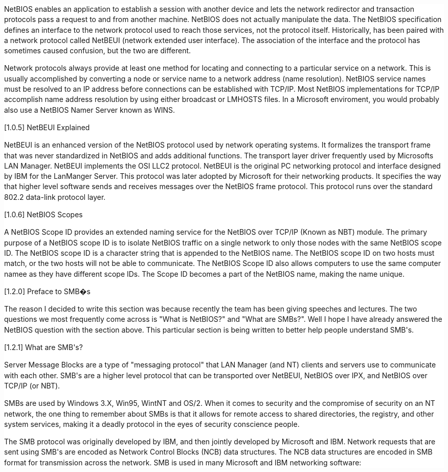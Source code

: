 NetBIOS enables an application to establish a session with another device and lets the network 
redirector and transaction protocols pass a request to and from another machine. NetBIOS does 
not actually manipulate the data. The NetBIOS specification defines an interface to the network 
protocol used to reach those services, not the protocol itself. Historically, has been paired with a 
network protocol called NetBEUI (network extended user interface). The association of the 
interface and the protocol has sometimes caused confusion, but the two are different.

Network protocols always provide at least one method for locating and connecting to a particular 
service on a network. This is usually accomplished by converting a node or service name to a 
network address (name resolution). NetBIOS service names must be resolved to an IP address 
before connections can be established with TCP/IP. Most NetBIOS implementations for TCP/IP 
accomplish name address resolution by using either broadcast or LMHOSTS files. In a Microsoft 
enviroment, you would probably also use a NetBIOS Namer Server known as WINS.

[1.0.5] NetBEUI Explained

NetBEUI is an enhanced version of the NetBIOS protocol used by network operating systems. It 
formalizes the transport frame that was never standardized in NetBIOS and adds additional 
functions. The transport layer driver frequently used by Microsofts LAN Manager. NetBEUI 
implements the OSI LLC2 protocol.  NetBEUI is the original PC networking protocol and interface 
designed by IBM for the LanManger Server. This protocol was later adopted by Microsoft for their 
networking products. It specifies the way that higher level software sends and receives messages 
over the NetBIOS frame protocol. This protocol runs over the standard 802.2 data-link protocol 
layer.

[1.0.6] NetBIOS Scopes

A NetBIOS Scope ID provides an extended naming service for the NetBIOS over TCP/IP (Known 
as NBT) module. The primary purpose of a NetBIOS scope ID is to isolate NetBIOS traffic on a 
single network to only those nodes with the same NetBIOS scope ID. The NetBIOS scope ID is a 
character string that is appended to the NetBIOS name. The NetBIOS scope ID on two hosts 
must match, or the two hosts will not be able to communicate. The NetBIOS Scope ID also allows 
computers to use the same computer namee as they have different scope IDs. The Scope ID 
becomes a part of the NetBIOS name, making the name unique.

[1.2.0] Preface to SMB�s

The reason I decided to write this section was because recently the team has been giving 
speeches and lectures. The two questions we most frequently come across is "What is 
NetBIOS?" and "What are SMBs?". Well I hope I have already answered the NetBIOS question 
with the section above. This particular section is being written to better help people understand 
SMB's. 

[1.2.1] What are SMB's?

Server Message Blocks are a type of "messaging protocol" that LAN Manager (and NT) clients 
and servers use to communicate with each other. SMB's are a higher level protocol that can be 
transported over NetBEUI, NetBIOS over IPX, and NetBIOS over TCP/IP (or NBT).

SMBs are used by Windows 3.X, Win95, WintNT and OS/2. When it comes to security and the 
compromise of security on an NT network, the one thing to remember about SMBs is that it 
allows for remote access to shared directories, the registry, and other system services, making it 
a deadly protocol in the eyes of security conscience people.

The SMB protocol was originally developed by IBM, and then jointly developed by Microsoft and 
IBM. Network requests that are sent using SMB's are encoded as Network Control Blocks (NCB) 
data structures. The NCB data structures are encoded in SMB format for transmission across the 
network. SMB is used in many Microsoft and IBM networking software:
